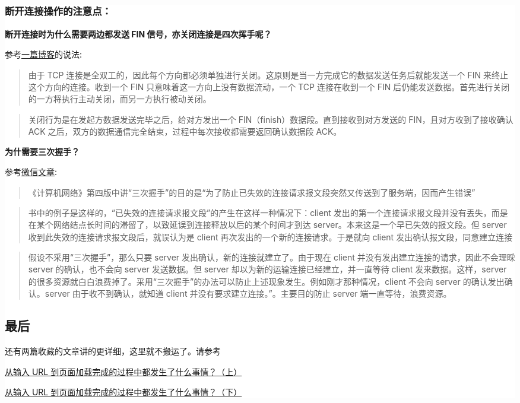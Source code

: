 ### 断开连接操作的注意点：

**断开连接时为什么需要两边都发送 FIN 信号，亦关闭连接是四次挥手呢？**

参考[一篇博客](http://www.cnblogs.com/Jessy/p/3535612.html)的说法:

> 由于 TCP 连接是全双工的，因此每个方向都必须单独进行关闭。这原则是当一方完成它的数据发送任务后就能发送一个 FIN 来终止这个方向的连接。收到一个 FIN 只意味着这一方向上没有数据流动，一个 TCP 连接在收到一个 FIN 后仍能发送数据。首先进行关闭的一方将执行主动关闭，而另一方执行被动关闭。

> 关闭行为是在发起方数据发送完毕之后，给对方发出一个 FIN（finish）数据段。直到接收到对方发送的 FIN，且对方收到了接收确认 ACK 之后，双方的数据通信完全结束，过程中每次接收都需要返回确认数据段 ACK。

**为什需要三次握手？**

参考[微信文章](http://mp.weixin.qq.com/s/7eY3XIhLXeCMqBYIQh6WwA):

> 《计算机网络》第四版中讲“三次握手”的目的是“为了防止已失效的连接请求报文段突然又传送到了服务端，因而产生错误”

> 书中的例子是这样的，“已失效的连接请求报文段”的产生在这样一种情况下：client 发出的第一个连接请求报文段并没有丢失，而是在某个网络结点长时间的滞留了，以致延误到连接释放以后的某个时间才到达 server。本来这是一个早已失效的报文段。但 server 收到此失效的连接请求报文段后，就误认为是 client 再次发出的一个新的连接请求。于是就向 client 发出确认报文段，同意建立连接

> 假设不采用“三次握手”，那么只要 server 发出确认，新的连接就建立了。由于现在 client 并没有发出建立连接的请求，因此不会理睬 server 的确认，也不会向 server 发送数据。但 server 却以为新的运输连接已经建立，并一直等待 client 发来数据。这样，server 的很多资源就白白浪费掉了。采用“三次握手”的办法可以防止上述现象发生。例如刚才那种情况，client 不会向 server 的确认发出确认。server 由于收不到确认，就知道 client 并没有要求建立连接。”。主要目的防止 server 端一直等待，浪费资源。

## 最后

还有两篇收藏的文章讲的更详细，这里就不搬运了。请参考

[从输入 URL 到页面加载完成的过程中都发生了什么事情？（上）](http://mp.weixin.qq.com/s/KHkFc7A5AZ4K7LAnMMpxqQ)

[从输入 URL 到页面加载完成的过程中都发生了什么事情？（下）](http://mp.weixin.qq.com/s/wbzeB8SFW3xAnt74ElpU9A)
